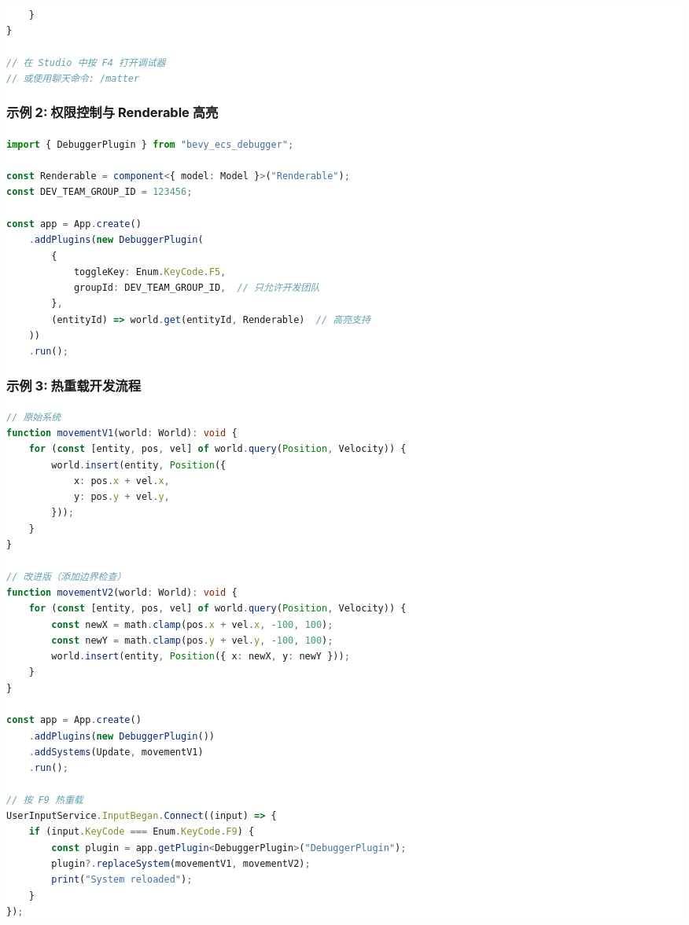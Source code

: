 ```typescript
	}
}

// 在 Studio 中按 F4 打开调试器
// 或使用聊天命令: /matter
```

### 示例 2: 权限控制与 Renderable 高亮

```typescript
import { DebuggerPlugin } from "bevy_ecs_debugger";

const Renderable = component<{ model: Model }>("Renderable");
const DEV_TEAM_GROUP_ID = 123456;

const app = App.create()
	.addPlugins(new DebuggerPlugin(
		{
			toggleKey: Enum.KeyCode.F5,
			groupId: DEV_TEAM_GROUP_ID,  // 只允许开发团队
		},
		(entityId) => world.get(entityId, Renderable)  // 高亮支持
	))
	.run();
```

### 示例 3: 热重载开发流程

```typescript
// 原始系统
function movementV1(world: World): void {
	for (const [entity, pos, vel] of world.query(Position, Velocity)) {
		world.insert(entity, Position({
			x: pos.x + vel.x,
			y: pos.y + vel.y,
		}));
	}
}

// 改进版（添加边界检查）
function movementV2(world: World): void {
	for (const [entity, pos, vel] of world.query(Position, Velocity)) {
		const newX = math.clamp(pos.x + vel.x, -100, 100);
		const newY = math.clamp(pos.y + vel.y, -100, 100);
		world.insert(entity, Position({ x: newX, y: newY }));
	}
}

const app = App.create()
	.addPlugins(new DebuggerPlugin())
	.addSystems(Update, movementV1)
	.run();

// 按 F9 热重载
UserInputService.InputBegan.Connect((input) => {
	if (input.KeyCode === Enum.KeyCode.F9) {
		const plugin = app.getPlugin<DebuggerPlugin>("DebuggerPlugin");
		plugin?.replaceSystem(movementV1, movementV2);
		print("System reloaded");
	}
});
```
